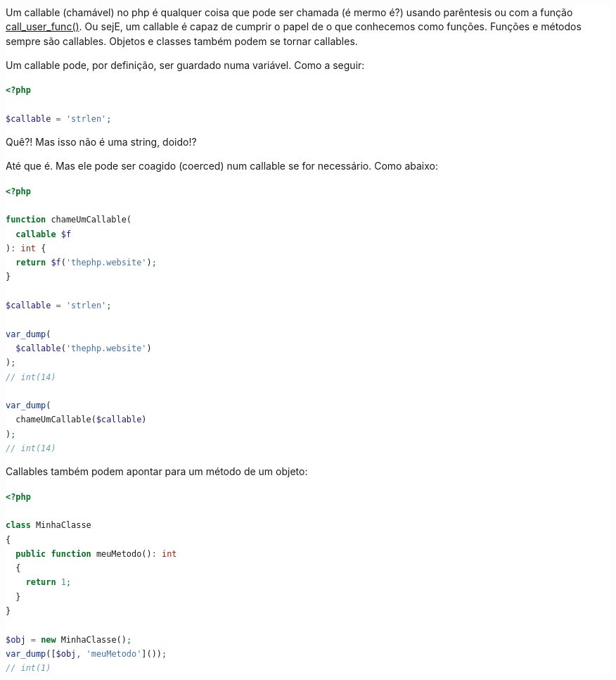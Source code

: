 Um callable (chamável) no php é qualquer coisa que pode ser chamada (é mermo é?) usando
parêntesis ou com a função [call_user_func()](https://www.php.net/manual/en/function.call-user-func.php).
Ou sejE, um callable é capaz de cumprir o papel de o que conhecemos como funções. Funções
e métodos sempre são callables. Objetos e classes também podem se tornar callables.

Um callable pode, por definição, ser guardado numa variável. Como a seguir:

```php
<?php

$callable = 'strlen';
```

Quê?! Mas isso não é uma string, doido!?

Até que é. Mas ele pode ser coagido (coerced) num callable se for necessário. Como abaixo:

```php
<?php

function chameUmCallable(
  callable $f
): int {
  return $f('thephp.website');
}

$callable = 'strlen';

var_dump(
  $callable('thephp.website')
);
// int(14)

var_dump(
  chameUmCallable($callable)
);
// int(14)
```

Callables também podem apontar para um método de um objeto:

```php
<?php

class MinhaClasse
{
  public function meuMetodo(): int
  {
    return 1;
  }
}

$obj = new MinhaClasse();
var_dump([$obj, 'meuMetodo']());
// int(1)
```
